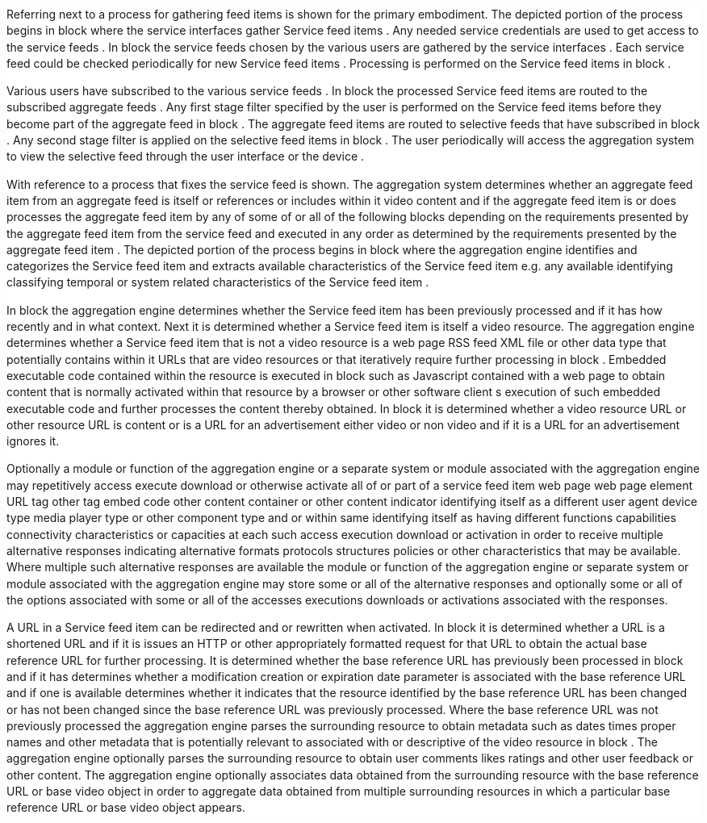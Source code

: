Referring next to a process for gathering feed items is shown for the primary embodiment. The depicted portion of the process begins in block where the service interfaces gather Service feed items . Any needed service credentials are used to get access to the service feeds . In block the service feeds chosen by the various users are gathered by the service interfaces . Each service feed could be checked periodically for new Service feed items . Processing is performed on the Service feed items in block .

Various users have subscribed to the various service feeds . In block the processed Service feed items are routed to the subscribed aggregate feeds . Any first stage filter specified by the user is performed on the Service feed items before they become part of the aggregate feed in block . The aggregate feed items are routed to selective feeds that have subscribed in block . Any second stage filter is applied on the selective feed items in block . The user periodically will access the aggregation system to view the selective feed through the user interface or the device .

With reference to a process that fixes the service feed is shown. The aggregation system determines whether an aggregate feed item from an aggregate feed is itself or references or includes within it video content and if the aggregate feed item is or does processes the aggregate feed item by any of some of or all of the following blocks depending on the requirements presented by the aggregate feed item from the service feed and executed in any order as determined by the requirements presented by the aggregate feed item . The depicted portion of the process begins in block where the aggregation engine identifies and categorizes the Service feed item and extracts available characteristics of the Service feed item e.g. any available identifying classifying temporal or system related characteristics of the Service feed item .

In block the aggregation engine determines whether the Service feed item has been previously processed and if it has how recently and in what context. Next it is determined whether a Service feed item is itself a video resource. The aggregation engine determines whether a Service feed item that is not a video resource is a web page RSS feed XML file or other data type that potentially contains within it URLs that are video resources or that iteratively require further processing in block . Embedded executable code contained within the resource is executed in block such as Javascript contained with a web page to obtain content that is normally activated within that resource by a browser or other software client s execution of such embedded executable code and further processes the content thereby obtained. In block it is determined whether a video resource URL or other resource URL is content or is a URL for an advertisement either video or non video and if it is a URL for an advertisement ignores it.

Optionally a module or function of the aggregation engine or a separate system or module associated with the aggregation engine may repetitively access execute download or otherwise activate all of or part of a service feed item web page web page element URL tag other tag embed code other content container or other content indicator identifying itself as a different user agent device type media player type or other component type and or within same identifying itself as having different functions capabilities connectivity characteristics or capacities at each such access execution download or activation in order to receive multiple alternative responses indicating alternative formats protocols structures policies or other characteristics that may be available. Where multiple such alternative responses are available the module or function of the aggregation engine or separate system or module associated with the aggregation engine may store some or all of the alternative responses and optionally some or all of the options associated with some or all of the accesses executions downloads or activations associated with the responses.

A URL in a Service feed item can be redirected and or rewritten when activated. In block it is determined whether a URL is a shortened URL and if it is issues an HTTP or other appropriately formatted request for that URL to obtain the actual base reference URL for further processing. It is determined whether the base reference URL has previously been processed in block and if it has determines whether a modification creation or expiration date parameter is associated with the base reference URL and if one is available determines whether it indicates that the resource identified by the base reference URL has been changed or has not been changed since the base reference URL was previously processed. Where the base reference URL was not previously processed the aggregation engine parses the surrounding resource to obtain metadata such as dates times proper names and other metadata that is potentially relevant to associated with or descriptive of the video resource in block . The aggregation engine optionally parses the surrounding resource to obtain user comments likes ratings and other user feedback or other content. The aggregation engine optionally associates data obtained from the surrounding resource with the base reference URL or base video object in order to aggregate data obtained from multiple surrounding resources in which a particular base reference URL or base video object appears.
